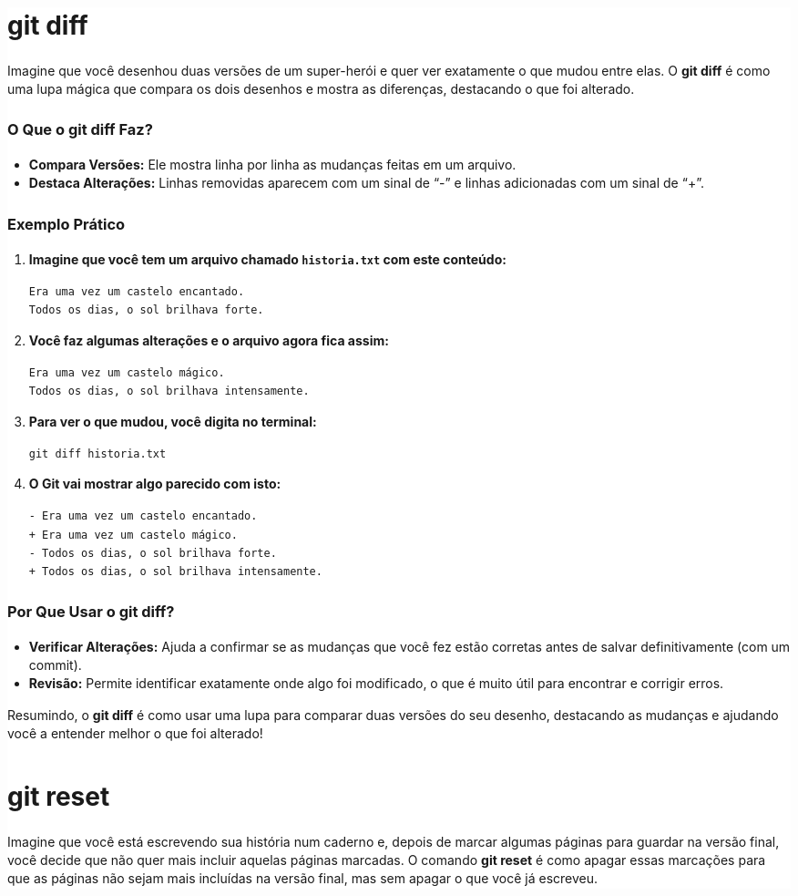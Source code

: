 # git diff
Imagine que você desenhou duas versões de um super-herói e quer ver exatamente o que mudou entre elas. O **git diff** é como uma lupa mágica que compara os dois desenhos e mostra as diferenças, destacando o que foi alterado.

### O Que o **git diff** Faz?

- **Compara Versões:** Ele mostra linha por linha as mudanças feitas em um arquivo.
- **Destaca Alterações:** Linhas removidas aparecem com um sinal de “-” e linhas adicionadas com um sinal de “+”.

### Exemplo Prático

1. **Imagine que você tem um arquivo chamado `historia.txt` com este conteúdo:**

   ```
   Era uma vez um castelo encantado.
   Todos os dias, o sol brilhava forte.
   ```

2. **Você faz algumas alterações e o arquivo agora fica assim:**

   ```
   Era uma vez um castelo mágico.
   Todos os dias, o sol brilhava intensamente.
   ```

3. **Para ver o que mudou, você digita no terminal:**

   ```
   git diff historia.txt
   ```

4. **O Git vai mostrar algo parecido com isto:**

   ```
   - Era uma vez um castelo encantado.
   + Era uma vez um castelo mágico.
   - Todos os dias, o sol brilhava forte.
   + Todos os dias, o sol brilhava intensamente.
   ```

### Por Que Usar o **git diff**?

- **Verificar Alterações:** Ajuda a confirmar se as mudanças que você fez estão corretas antes de salvar definitivamente (com um commit).
- **Revisão:** Permite identificar exatamente onde algo foi modificado, o que é muito útil para encontrar e corrigir erros.

Resumindo, o **git diff** é como usar uma lupa para comparar duas versões do seu desenho, destacando as mudanças e ajudando você a entender melhor o que foi alterado!

# git reset

Imagine que você está escrevendo sua história num caderno e, depois de marcar algumas páginas para guardar na versão final, você decide que não quer mais incluir aquelas páginas marcadas. O comando **git reset** é como apagar essas marcações para que as páginas não sejam mais incluídas na versão final, mas sem apagar o que você já escreveu.
